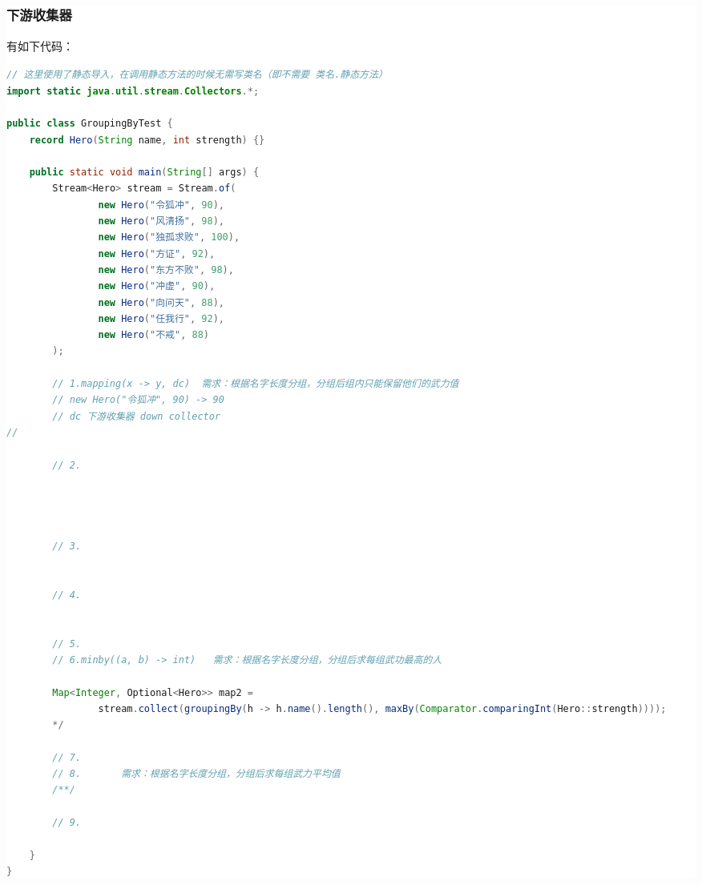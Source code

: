 ### 下游收集器

有如下代码：

```java
// 这里使用了静态导入，在调用静态方法的时候无需写类名（即不需要 类名.静态方法）
import static java.util.stream.Collectors.*;

public class GroupingByTest {
    record Hero(String name, int strength) {}

    public static void main(String[] args) {
        Stream<Hero> stream = Stream.of(
                new Hero("令狐冲", 90),
                new Hero("风清扬", 98),
                new Hero("独孤求败", 100),
                new Hero("方证", 92),
                new Hero("东方不败", 98),
                new Hero("冲虚", 90),
                new Hero("向问天", 88),
                new Hero("任我行", 92),
                new Hero("不戒", 88)
        );

        // 1.mapping(x -> y, dc)  需求：根据名字长度分组，分组后组内只能保留他们的武力值
        // new Hero("令狐冲", 90) -> 90
        // dc 下游收集器 down collector
//        

        // 2.
        

        

        // 3.
        

        // 4.
        

        // 5.
        // 6.minby((a, b) -> int)   需求：根据名字长度分组，分组后求每组武功最高的人
        
        Map<Integer, Optional<Hero>> map2 =
                stream.collect(groupingBy(h -> h.name().length(), maxBy(Comparator.comparingInt(Hero::strength))));
        */

        // 7.
        // 8.       需求：根据名字长度分组，分组后求每组武力平均值
        /**/

        // 9.
        
    }
}
```
